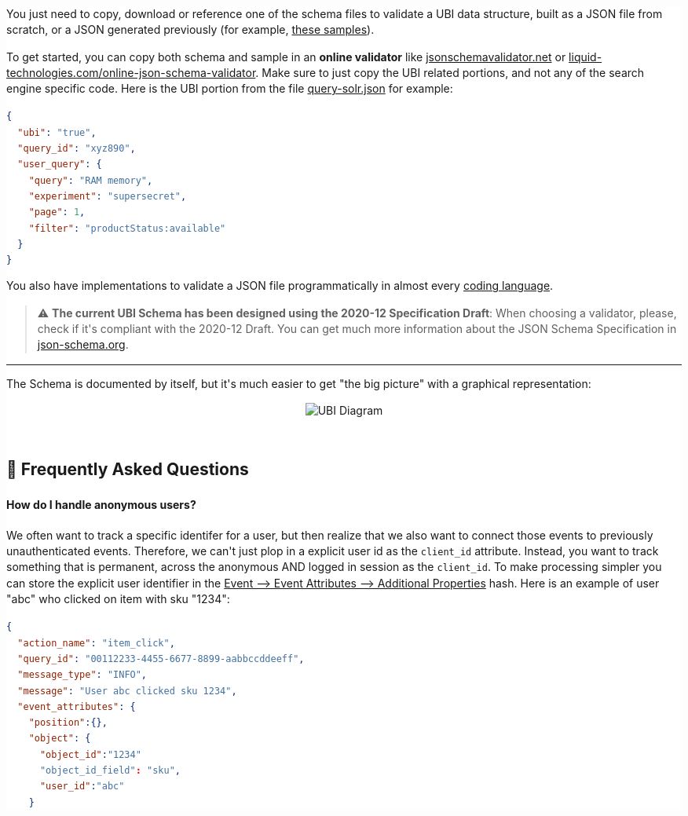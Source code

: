 You just need to copy, download or reference one of the schema files to validate a UBI data structure, built as a JSON file from scratch, or a JSON generated previously (for example, [these samples](https://github.com/o19s/ubi/blob/master/samples/)).

To get started, you can copy both schema and sample in an **online validator** like [jsonschemavalidator.net](https://www.jsonschemavalidator.net/) or [liquid-technologies.com/online-json-schema-validator](https://www.liquid-technologies.com/online-json-schema-validator). Make sure to just copy the UBI related portions, and not any of the search engine specific code. Here is the UBI portion from the file [query-solr.json](https://github.com/o19s/ubi/blob/master/samples/query-solr.json) for example:

```json
{
  "ubi": "true",
  "query_id": "xyz890",
  "user_query": {
    "query": "RAM memory",
    "experiment": "supersecret",
    "page": 1,
    "filter": "productStatus:available"
  }            
}
```

You also have implementations to validate a JSON file programmatically in almost every [coding language](https://json-schema.org/implementations.html).

> :warning: **The current UBI Schema has been designed using the 2020-12 Specification Draft**: When choosing a validator, please, check if it's compliant with the 2020-12 Draft. You can get much more information about the JSON Schema Specification in [json-schema.org](https://json-schema.org/).


---

The Schema is documented by itself, but it's much easier to get "the big picture" with a graphical representation:

<div align="center">
  <img src='https://github.com/o19s/ubi/blob/main/assets/readme/UBI_diagram.png?raw=true' width='600px' alt="UBI Diagram">
 </div>
<br />


## 🤔 Frequently Asked Questions

#### How do I handle anonymous users?
We often want to track a specific identifer for a user, but then realize that we also want to connect those events to previously unauthenticated events. Therefore, we can't just plop in a explicit user id as the `client_id` attribute. Instead, you want to track something that is permanent, across the anonymous AND logged in session as the `client_id`. To make processing simpler you can store the explicit user identifier in the [Event --> Event Attributes --> Additional Properties](https://o19s.github.io/ubi/docs/html/event.schema.html#event_attributes_additionalProperties) hash. Here is an example of user "abc" who clicked on item with sku "1234":

```json
{
  "action_name": "item_click",
  "query_id": "00112233-4455-6677-8899-aabbccddeeff",
  "message_type": "INFO",
  "message": "User abc clicked sku 1234",
  "event_attributes": {
    "position":{},
    "object": {
      "object_id":"1234"
      "object_id_field": "sku",
      "user_id":"abc"
    }
```